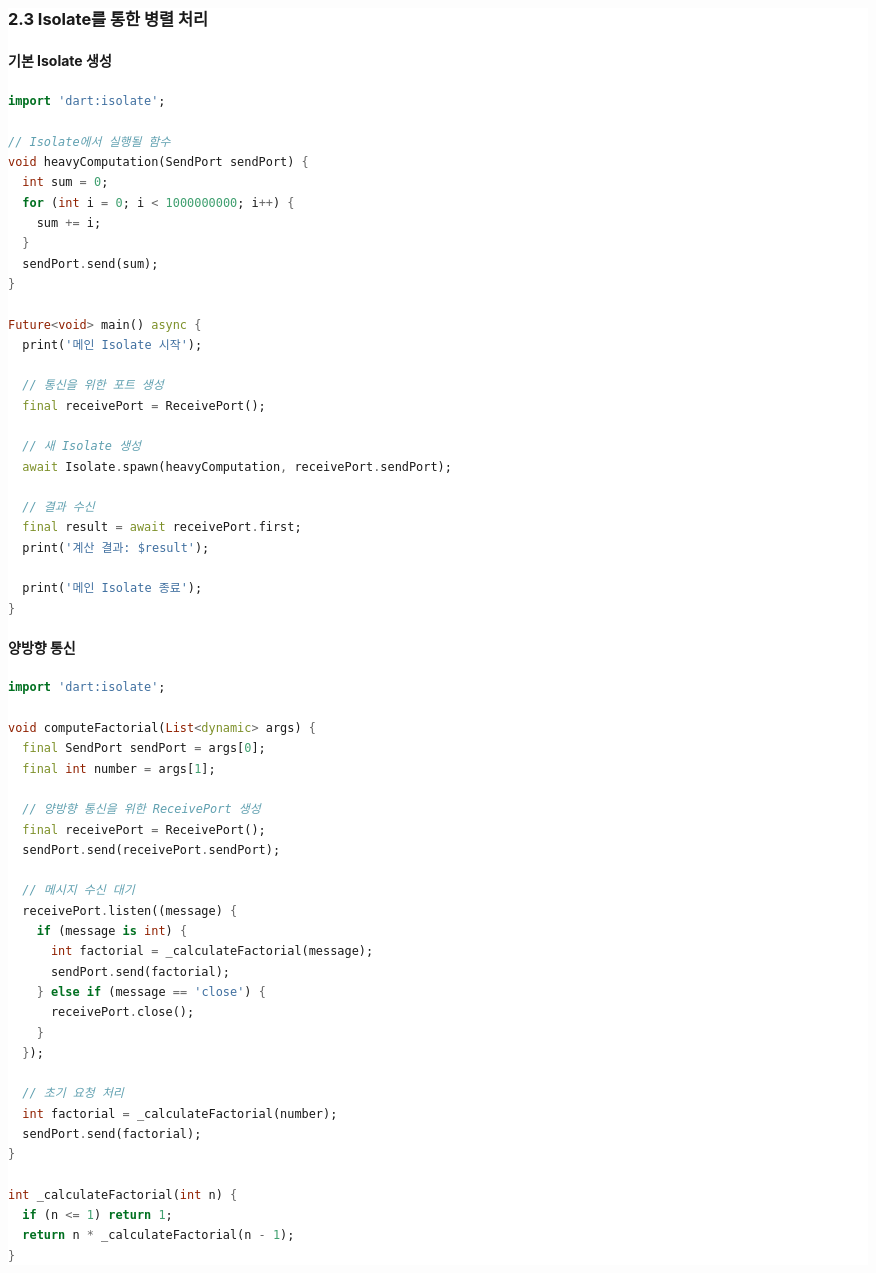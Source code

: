 ### 2.3 Isolate를 통한 병렬 처리

#### 기본 Isolate 생성
```dart
import 'dart:isolate';

// Isolate에서 실행될 함수
void heavyComputation(SendPort sendPort) {
  int sum = 0;
  for (int i = 0; i < 1000000000; i++) {
    sum += i;
  }
  sendPort.send(sum);
}

Future<void> main() async {
  print('메인 Isolate 시작');
  
  // 통신을 위한 포트 생성
  final receivePort = ReceivePort();
  
  // 새 Isolate 생성
  await Isolate.spawn(heavyComputation, receivePort.sendPort);
  
  // 결과 수신
  final result = await receivePort.first;
  print('계산 결과: $result');
  
  print('메인 Isolate 종료');
}
```

#### 양방향 통신
```dart
import 'dart:isolate';

void computeFactorial(List<dynamic> args) {
  final SendPort sendPort = args[0];
  final int number = args[1];
  
  // 양방향 통신을 위한 ReceivePort 생성
  final receivePort = ReceivePort();
  sendPort.send(receivePort.sendPort);
  
  // 메시지 수신 대기
  receivePort.listen((message) {
    if (message is int) {
      int factorial = _calculateFactorial(message);
      sendPort.send(factorial);
    } else if (message == 'close') {
      receivePort.close();
    }
  });
  
  // 초기 요청 처리
  int factorial = _calculateFactorial(number);
  sendPort.send(factorial);
}

int _calculateFactorial(int n) {
  if (n <= 1) return 1;
  return n * _calculateFactorial(n - 1);
}

```